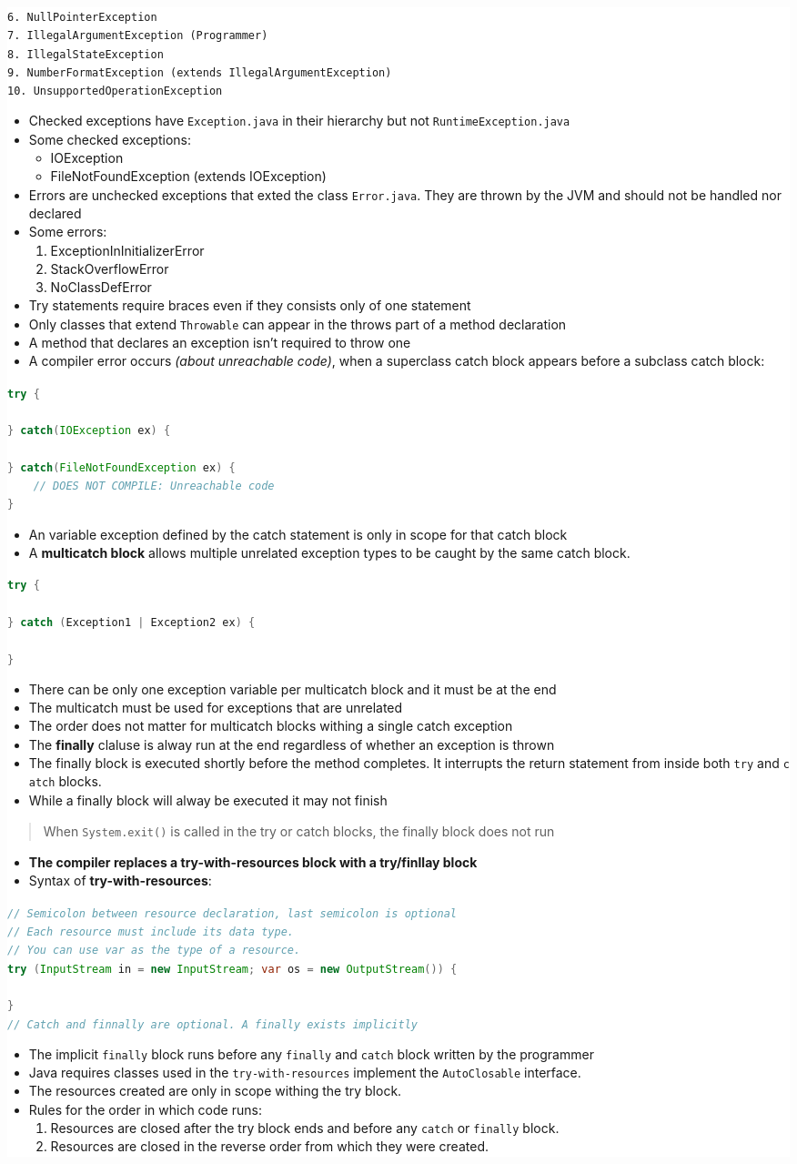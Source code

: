     6. NullPointerException
    7. IllegalArgumentException (Programmer)
    8. IllegalStateException
    9. NumberFormatException (extends IllegalArgumentException)
    10. UnsupportedOperationException
- Checked exceptions have `Exception.java` in their hierarchy but not `RuntimeException.java`
- Some checked exceptions:
    - IOException
    - FileNotFoundException (extends IOException)
- Errors are unchecked exceptions that exted the class `Error.java`. They are thrown by the JVM and should not be handled nor declared
- Some errors:
    1. ExceptionInInitializerError
    2. StackOverflowError
    3. NoClassDefError
- Try statements require braces even if they consists only of one statement
- Only classes that extend `Throwable` can appear in the throws part of a method declaration
- A method that declares an exception isn’t required to throw one
- A compiler error occurs *(about unreachable code)*, when a superclass catch block appears before a subclass catch block:
```java
try {

} catch(IOException ex) {

} catch(FileNotFoundException ex) {
	// DOES NOT COMPILE: Unreachable code
}
```
- An variable exception defined by the catch statement is only in scope for that catch block
- A **multicatch block** allows multiple unrelated exception types to be caught by the same catch block.
```java
try {

} catch (Exception1 | Exception2 ex) {

}
```
- There can be only one exception variable per multicatch block and it must be at the end
- The multicatch must be used for exceptions that are unrelated
- The order does not matter for multicatch blocks withing a single catch exception
- The **finally** claluse is alway run at the end regardless of whether an exception is thrown
- The finally block is executed shortly before the method completes. It interrupts the return statement from inside both `try` and `catch` blocks.
- While a finally block will alway be executed it may not finish
> When `System.exit()` is called in the try or catch blocks, the finally block does not run
- **The compiler replaces a try-with-resources block with a try/finllay block**
- Syntax of **try-with-resources**:
```java
// Semicolon between resource declaration, last semicolon is optional
// Each resource must include its data type.
// You can use var as the type of a resource.
try (InputStream in = new InputStream; var os = new OutputStream()) {

}
// Catch and finnally are optional. A finally exists implicitly
```
- The implicit `finally` block runs before any `finally` and `catch` block written by the programmer
- Java requires classes used in the `try-with-resources` implement the `AutoClosable` interface.
- The resources created are only in scope withing the try block.
- Rules for the order in which code runs:
    1. Resources are closed after the try block ends and before any `catch` or `finally` block.
    2. Resources are closed in the reverse order from which they were created.